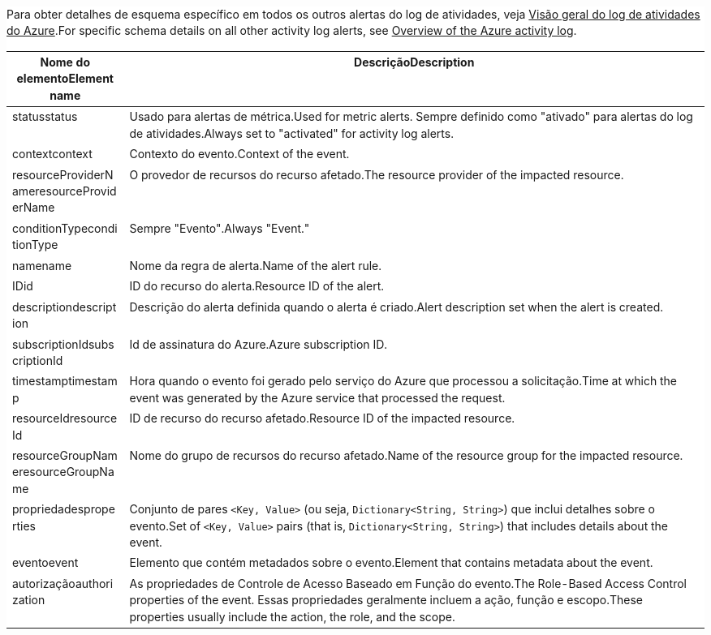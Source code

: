 <span data-ttu-id="18aba-118">Para obter detalhes de esquema específico em todos os outros alertas do log de atividades, veja [Visão geral do log de atividades do Azure](monitoring-overview-activity-logs.md).</span><span class="sxs-lookup"><span data-stu-id="18aba-118">For specific schema details on all other activity log alerts, see [Overview of the Azure activity log](monitoring-overview-activity-logs.md).</span></span>

| <span data-ttu-id="18aba-119">Nome do elemento</span><span class="sxs-lookup"><span data-stu-id="18aba-119">Element name</span></span> | <span data-ttu-id="18aba-120">Descrição</span><span class="sxs-lookup"><span data-stu-id="18aba-120">Description</span></span> |
| --- | --- |
| <span data-ttu-id="18aba-121">status</span><span class="sxs-lookup"><span data-stu-id="18aba-121">status</span></span> |<span data-ttu-id="18aba-122">Usado para alertas de métrica.</span><span class="sxs-lookup"><span data-stu-id="18aba-122">Used for metric alerts.</span></span> <span data-ttu-id="18aba-123">Sempre definido como "ativado" para alertas do log de atividades.</span><span class="sxs-lookup"><span data-stu-id="18aba-123">Always set to "activated" for activity log alerts.</span></span> |
| <span data-ttu-id="18aba-124">context</span><span class="sxs-lookup"><span data-stu-id="18aba-124">context</span></span> |<span data-ttu-id="18aba-125">Contexto do evento.</span><span class="sxs-lookup"><span data-stu-id="18aba-125">Context of the event.</span></span> |
| <span data-ttu-id="18aba-126">resourceProviderName</span><span class="sxs-lookup"><span data-stu-id="18aba-126">resourceProviderName</span></span> |<span data-ttu-id="18aba-127">O provedor de recursos do recurso afetado.</span><span class="sxs-lookup"><span data-stu-id="18aba-127">The resource provider of the impacted resource.</span></span> |
| <span data-ttu-id="18aba-128">conditionType</span><span class="sxs-lookup"><span data-stu-id="18aba-128">conditionType</span></span> |<span data-ttu-id="18aba-129">Sempre "Evento".</span><span class="sxs-lookup"><span data-stu-id="18aba-129">Always "Event."</span></span> |
| <span data-ttu-id="18aba-130">name</span><span class="sxs-lookup"><span data-stu-id="18aba-130">name</span></span> |<span data-ttu-id="18aba-131">Nome da regra de alerta.</span><span class="sxs-lookup"><span data-stu-id="18aba-131">Name of the alert rule.</span></span> |
| <span data-ttu-id="18aba-132">ID</span><span class="sxs-lookup"><span data-stu-id="18aba-132">id</span></span> |<span data-ttu-id="18aba-133">ID do recurso do alerta.</span><span class="sxs-lookup"><span data-stu-id="18aba-133">Resource ID of the alert.</span></span> |
| <span data-ttu-id="18aba-134">description</span><span class="sxs-lookup"><span data-stu-id="18aba-134">description</span></span> |<span data-ttu-id="18aba-135">Descrição do alerta definida quando o alerta é criado.</span><span class="sxs-lookup"><span data-stu-id="18aba-135">Alert description set when the alert is created.</span></span> |
| <span data-ttu-id="18aba-136">subscriptionId</span><span class="sxs-lookup"><span data-stu-id="18aba-136">subscriptionId</span></span> |<span data-ttu-id="18aba-137">Id de assinatura do Azure.</span><span class="sxs-lookup"><span data-stu-id="18aba-137">Azure subscription ID.</span></span> |
| <span data-ttu-id="18aba-138">timestamp</span><span class="sxs-lookup"><span data-stu-id="18aba-138">timestamp</span></span> |<span data-ttu-id="18aba-139">Hora quando o evento foi gerado pelo serviço do Azure que processou a solicitação.</span><span class="sxs-lookup"><span data-stu-id="18aba-139">Time at which the event was generated by the Azure service that processed the request.</span></span> |
| <span data-ttu-id="18aba-140">resourceId</span><span class="sxs-lookup"><span data-stu-id="18aba-140">resourceId</span></span> |<span data-ttu-id="18aba-141">ID de recurso do recurso afetado.</span><span class="sxs-lookup"><span data-stu-id="18aba-141">Resource ID of the impacted resource.</span></span> |
| <span data-ttu-id="18aba-142">resourceGroupName</span><span class="sxs-lookup"><span data-stu-id="18aba-142">resourceGroupName</span></span> |<span data-ttu-id="18aba-143">Nome do grupo de recursos do recurso afetado.</span><span class="sxs-lookup"><span data-stu-id="18aba-143">Name of the resource group for the impacted resource.</span></span> |
| <span data-ttu-id="18aba-144">propriedades</span><span class="sxs-lookup"><span data-stu-id="18aba-144">properties</span></span> |<span data-ttu-id="18aba-145">Conjunto de pares `<Key, Value>` (ou seja, `Dictionary<String, String>`) que inclui detalhes sobre o evento.</span><span class="sxs-lookup"><span data-stu-id="18aba-145">Set of `<Key, Value>` pairs (that is, `Dictionary<String, String>`) that includes details about the event.</span></span> |
| <span data-ttu-id="18aba-146">evento</span><span class="sxs-lookup"><span data-stu-id="18aba-146">event</span></span> |<span data-ttu-id="18aba-147">Elemento que contém metadados sobre o evento.</span><span class="sxs-lookup"><span data-stu-id="18aba-147">Element that contains metadata about the event.</span></span> |
| <span data-ttu-id="18aba-148">autorização</span><span class="sxs-lookup"><span data-stu-id="18aba-148">authorization</span></span> |<span data-ttu-id="18aba-149">As propriedades de Controle de Acesso Baseado em Função do evento.</span><span class="sxs-lookup"><span data-stu-id="18aba-149">The Role-Based Access Control properties of the event.</span></span> <span data-ttu-id="18aba-150">Essas propriedades geralmente incluem a ação, função e escopo.</span><span class="sxs-lookup"><span data-stu-id="18aba-150">These properties usually include the action, the role, and the scope.</span></span> |